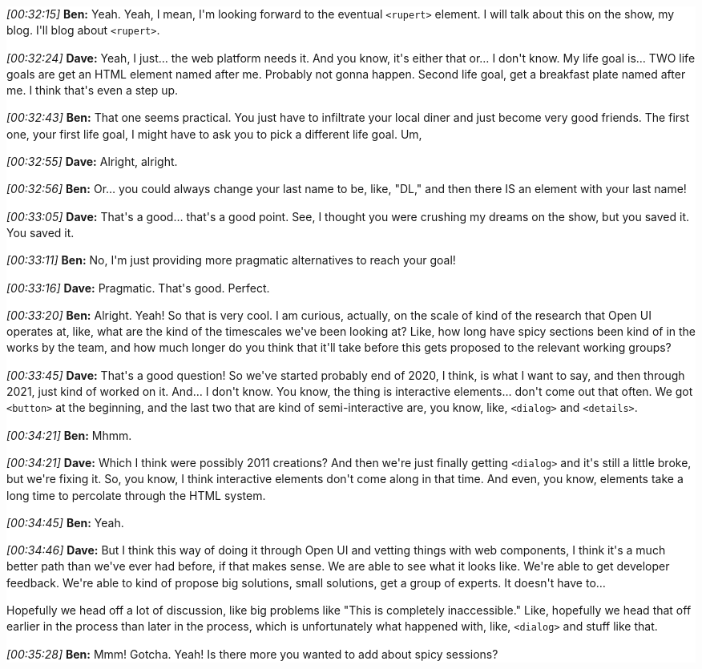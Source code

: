 <i class="timecode">[00:32:15]</i> **Ben:** Yeah. Yeah, I mean, I'm looking forward to the eventual `<rupert>` element. I will talk about this on the show, my blog. I'll blog about `<rupert>`.

<i class="timecode">[00:32:24]</i> **Dave:** Yeah, I just… the web platform needs it. And you know, it's either that or… I don't know. My life goal is… TWO life goals are get an HTML element named after me. Probably not gonna happen. Second life goal, get a breakfast plate named after me. I think that's even a step up. 

<i class="timecode">[00:32:43]</i> **Ben:** That one seems practical. You just have to infiltrate your local diner and just become very good friends. The first one, your first life goal, I might have to ask you to pick a different life goal. Um, 

<i class="timecode">[00:32:55]</i> **Dave:** Alright, alright. 

<i class="timecode">[00:32:56]</i> **Ben:** Or… you could always change your last name to be, like, "DL," and then there IS an element with your last name!

<i class="timecode">[00:33:05]</i> **Dave:** That's a good… that's a good point. See, I thought you were crushing my dreams on the show, but you saved it. You saved it.

<i class="timecode">[00:33:11]</i> **Ben:** No, I'm just providing more pragmatic alternatives to reach your goal!

<i class="timecode">[00:33:16]</i> **Dave:** Pragmatic. That's good. Perfect. 

<i class="timecode">[00:33:20]</i> **Ben:** Alright. Yeah! So that is very cool. I am curious, actually, on the scale of kind of the research that Open UI operates at, like, what are the kind of the timescales we've been looking at? Like, how long have spicy sections been kind of in the works by the team, and how much longer do you think that it'll take before this gets proposed to the relevant working groups? 

<i class="timecode">[00:33:45]</i> **Dave:** That's a good question! So we've started probably end of 2020, I think, is what I want to say, and then through 2021, just kind of worked on it. And… I don't know. You know, the thing is interactive elements… don't come out that often. We got `<button>` at the beginning, and the last two that are kind of semi-interactive are, you know, like, `<dialog>` and `<details>`.

<i class="timecode">[00:34:21]</i> **Ben:** Mhmm.

<i class="timecode">[00:34:21]</i> **Dave:** Which I think were possibly 2011 creations? And then we're just finally getting `<dialog>` and it's still a little broke, but we're fixing it. So, you know, I think interactive elements don't come along in that time. And even, you know, elements take a long time to percolate through the HTML system.

<i class="timecode">[00:34:45]</i> **Ben:** Yeah.

<i class="timecode">[00:34:46]</i> **Dave:** But I think this way of doing it through Open UI and vetting things with web components, I think it's a much better path than we've ever had before, if that makes sense. We are able to see what it looks like. We're able to get developer feedback. We're able to kind of propose big solutions, small solutions, get a group of experts. It doesn't have to…

Hopefully we head off a lot of discussion, like big problems like "This is completely inaccessible." Like, hopefully we head that off earlier in the process than later in the process, which is unfortunately what happened with, like, `<dialog>` and stuff like that.

<i class="timecode">[00:35:28]</i> **Ben:** Mmm! Gotcha. Yeah! Is there more you wanted to add about spicy sessions? 
